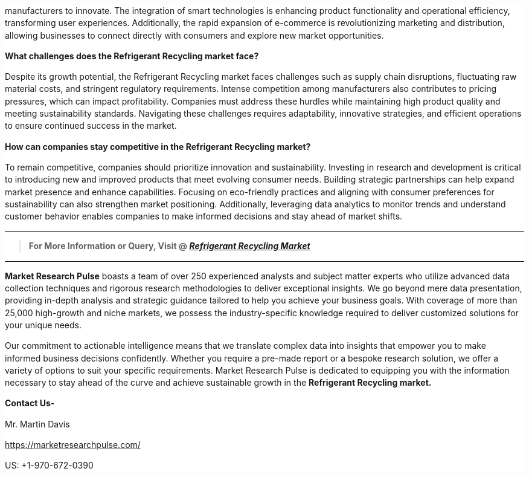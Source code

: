 manufacturers to innovate. The integration of smart technologies is enhancing product functionality and operational efficiency, transforming user experiences. Additionally, the rapid expansion of e-commerce is revolutionizing marketing and distribution, allowing businesses to connect directly with consumers and explore new market opportunities.</p><p><strong>What challenges does the Refrigerant Recycling market face?</strong></p><p>Despite its growth potential, the Refrigerant Recycling market faces challenges such as supply chain disruptions, fluctuating raw material costs, and stringent regulatory requirements. Intense competition among manufacturers also contributes to pricing pressures, which can impact profitability. Companies must address these hurdles while maintaining high product quality and meeting sustainability standards. Navigating these challenges requires adaptability, innovative strategies, and efficient operations to ensure continued success in the market.</p><p><strong>How can companies stay competitive in the Refrigerant Recycling market?</strong></p><p>To remain competitive, companies should prioritize innovation and sustainability. Investing in research and development is critical to introducing new and improved products that meet evolving consumer needs. Building strategic partnerships can help expand market presence and enhance capabilities. Focusing on eco-friendly practices and aligning with consumer preferences for sustainability can also strengthen market positioning. Additionally, leveraging data analytics to monitor trends and understand customer behavior enables companies to make informed decisions and stay ahead of market shifts.</p><hr /><blockquote><p><strong>For More Information or Query, Visit @&nbsp;<em><a href="https://marketresearchpulse.com/report/84884/refrigerant-recycling-market?utm_source=Linkedin&utm_medium=020">Refrigerant Recycling Market</a></em></strong></p></blockquote><hr /><p><strong>Market Research Pulse</strong> boasts a team of over 250 experienced analysts and subject matter experts who utilize advanced data collection techniques and rigorous research methodologies to deliver exceptional insights. We go beyond mere data presentation, providing in-depth analysis and strategic guidance tailored to help you achieve your business goals. With coverage of more than 25,000 high-growth and niche markets, we possess the industry-specific knowledge required to deliver customized solutions for your unique needs.</p><p>Our commitment to actionable intelligence means that we translate complex data into insights that empower you to make informed business decisions confidently. Whether you require a pre-made report or a bespoke research solution, we offer a variety of options to suit your specific requirements. Market Research Pulse is dedicated to equipping you with the information necessary to stay ahead of the curve and achieve sustainable growth in the <strong>Refrigerant Recycling market.</strong></p><p><strong>Contact Us-</strong></p><p>Mr. Martin Davis</p><p>https://marketresearchpulse.com/</p><p>US: +1-970-672-0390</p>